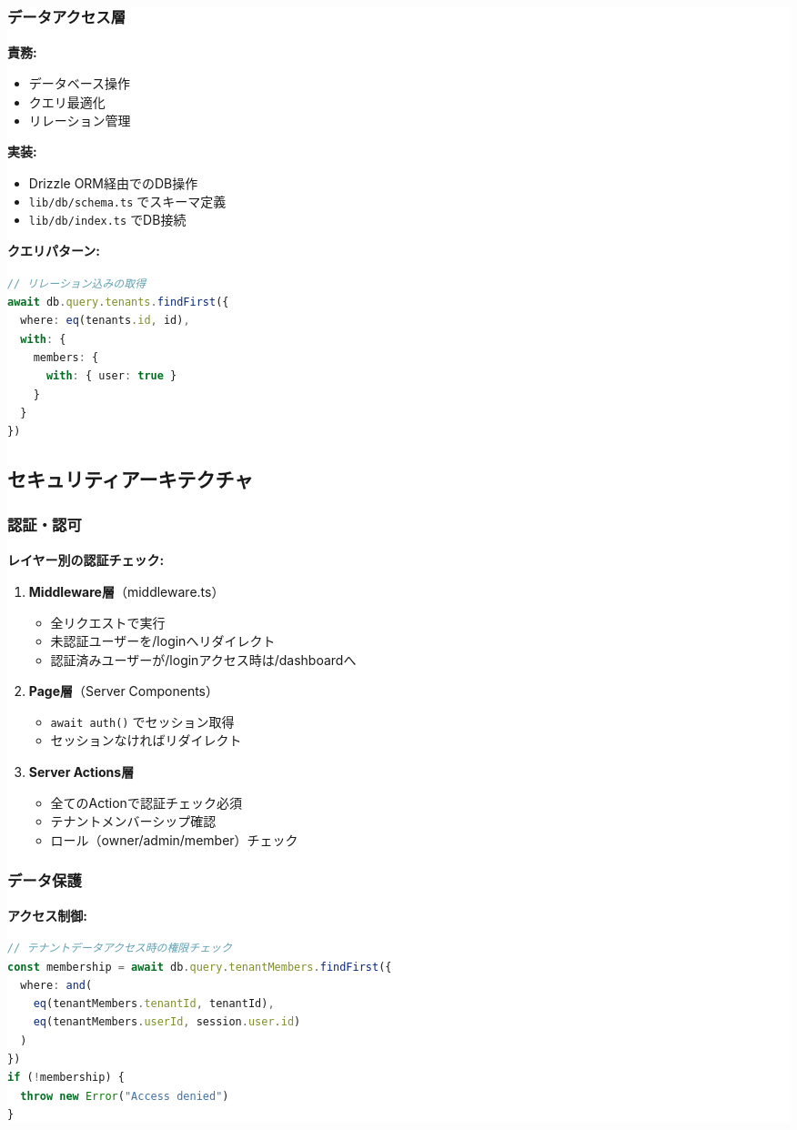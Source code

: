 ### データアクセス層

**責務:**
- データベース操作
- クエリ最適化
- リレーション管理

**実装:**
- Drizzle ORM経由でのDB操作
- `lib/db/schema.ts` でスキーマ定義
- `lib/db/index.ts` でDB接続

**クエリパターン:**
```typescript
// リレーション込みの取得
await db.query.tenants.findFirst({
  where: eq(tenants.id, id),
  with: {
    members: {
      with: { user: true }
    }
  }
})
```

## セキュリティアーキテクチャ

### 認証・認可

**レイヤー別の認証チェック:**

1. **Middleware層**（middleware.ts）
   - 全リクエストで実行
   - 未認証ユーザーを/loginへリダイレクト
   - 認証済みユーザーが/loginアクセス時は/dashboardへ

2. **Page層**（Server Components）
   - `await auth()` でセッション取得
   - セッションなければリダイレクト

3. **Server Actions層**
   - 全てのActionで認証チェック必須
   - テナントメンバーシップ確認
   - ロール（owner/admin/member）チェック

### データ保護

**アクセス制御:**
```typescript
// テナントデータアクセス時の権限チェック
const membership = await db.query.tenantMembers.findFirst({
  where: and(
    eq(tenantMembers.tenantId, tenantId),
    eq(tenantMembers.userId, session.user.id)
  )
})
if (!membership) {
  throw new Error("Access denied")
}
```

